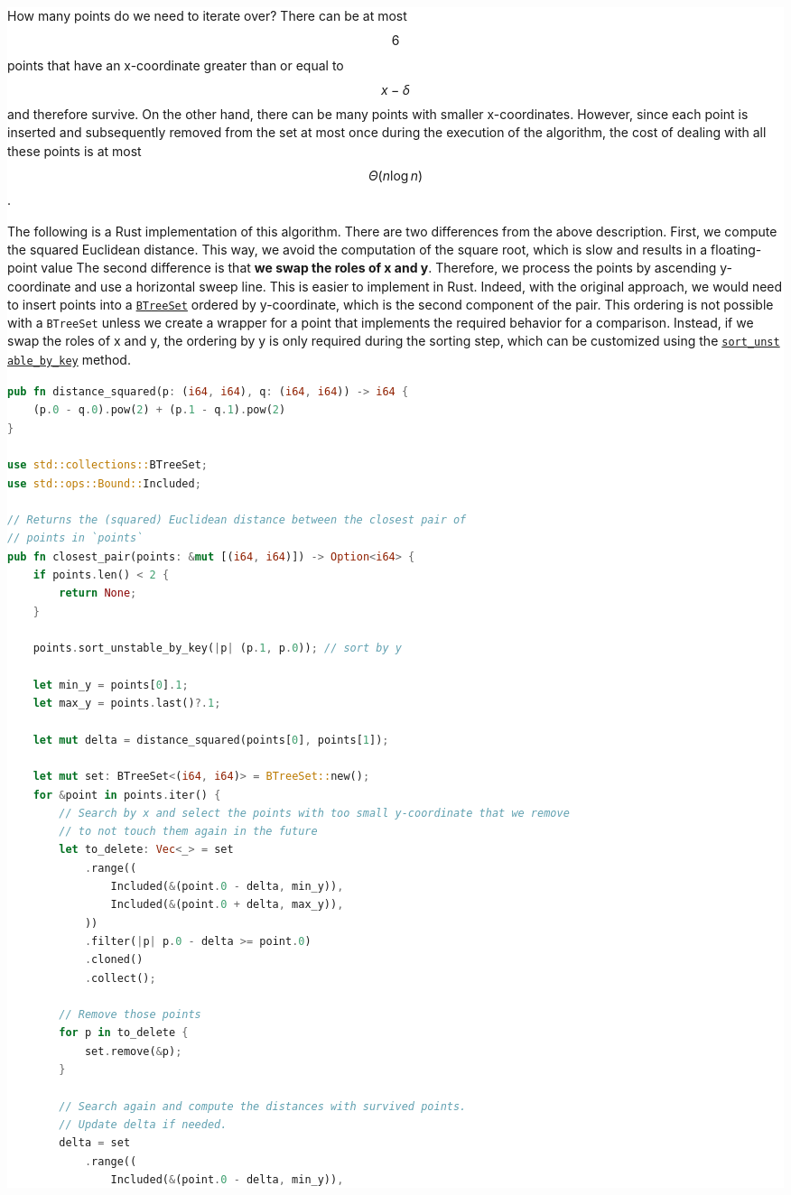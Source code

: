 How many points do we need to iterate over? There can be at most $$6$$ points that have an x-coordinate greater than or equal to $$x-\delta$$ and therefore survive. On the other hand, there can be many points with smaller x-coordinates. However, since each point is inserted and subsequently removed from the set at most once during the execution of the algorithm, the cost of dealing with all these points is at most $$\Theta(n \log n)$$.

The following is a Rust implementation of this algorithm. There are two differences from the above description. First, we compute the squared Euclidean distance. This way, we avoid the computation of the square root, which is slow and results in a floating-point value
The second difference is that **we swap the roles of x and y**. Therefore, we process the points by ascending y-coordinate and use a horizontal sweep line.
This is easier to implement in Rust. Indeed, with the original approach, we would need to insert points into a [`BTreeSet`](https://doc.rust-lang.org/std/collections/struct.BTreeMap.html) ordered by y-coordinate, which is the second component of the pair. This ordering is not possible with a `BTreeSet` unless we create a wrapper for a point that implements the required behavior for a comparison. Instead, if we swap the roles of x and y, the ordering by y is only required during the sorting step, which can be customized using the [`sort_unstable_by_key`](https://doc.rust-lang.org/std/vec/struct.Vec.html#method.sort_unstable_by_key) method.


```rust
pub fn distance_squared(p: (i64, i64), q: (i64, i64)) -> i64 {
    (p.0 - q.0).pow(2) + (p.1 - q.1).pow(2)
}

use std::collections::BTreeSet;
use std::ops::Bound::Included;

// Returns the (squared) Euclidean distance between the closest pair of 
// points in `points`
pub fn closest_pair(points: &mut [(i64, i64)]) -> Option<i64> {
    if points.len() < 2 {
        return None;
    }

    points.sort_unstable_by_key(|p| (p.1, p.0)); // sort by y

    let min_y = points[0].1;
    let max_y = points.last()?.1;

    let mut delta = distance_squared(points[0], points[1]);

    let mut set: BTreeSet<(i64, i64)> = BTreeSet::new();
    for &point in points.iter() {
        // Search by x and select the points with too small y-coordinate that we remove
        // to not touch them again in the future
        let to_delete: Vec<_> = set
            .range((
                Included(&(point.0 - delta, min_y)),
                Included(&(point.0 + delta, max_y)),
            ))
            .filter(|p| p.0 - delta >= point.0)
            .cloned()
            .collect();

        // Remove those points
        for p in to_delete {
            set.remove(&p);
        }

        // Search again and compute the distances with survived points.
        // Update delta if needed.
        delta = set
            .range((
                Included(&(point.0 - delta, min_y)),
```